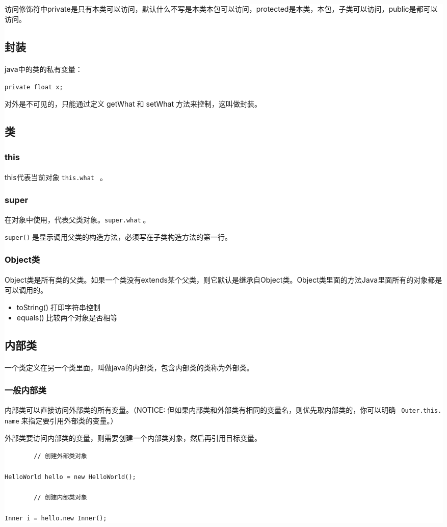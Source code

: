 访问修饰符中private是只有本类可以访问，默认什么不写是本类本包可以访问，protected是本类，本包，子类可以访问，public是都可以访问。

## 封装

java中的类的私有变量：

```
private float x;
```

对外是不可见的，只能通过定义 getWhat 和 setWhat 方法来控制，这叫做封装。



## 类

### this

this代表当前对象 `this.what ` 。

### super

在对象中使用，代表父类对象。`super.what` 。 

`super()` 是显示调用父类的构造方法，必须写在子类构造方法的第一行。

### Object类

Object类是所有类的父类。如果一个类没有extends某个父类，则它默认是继承自Object类。Object类里面的方法Java里面所有的对象都是可以调用的。

- toString()  打印字符串控制
- equals() 比较两个对象是否相等



## 内部类

一个类定义在另一个类里面，叫做java的内部类，包含内部类的类称为外部类。

### 一般内部类

内部类可以直接访问外部类的所有变量。（NOTICE: 但如果内部类和外部类有相同的变量名，则优先取内部类的，你可以明确 ` Outer.this.name` 来指定要引用外部类的变量。）

外部类要访问内部类的变量，则需要创建一个内部类对象，然后再引用目标变量。

```
        // 创建外部类对象

HelloWorld hello = new HelloWorld();

        // 创建内部类对象

Inner i = hello.new Inner();

```

